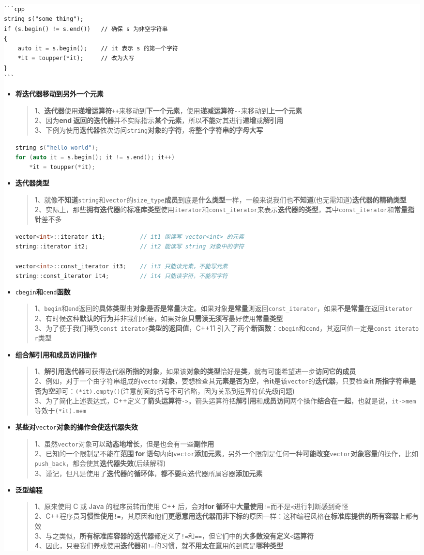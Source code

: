     ```cpp
    string s("some thing");
    if (s.begin() != s.end())   // 确保 s 为非空字符串
    {
        auto it = s.begin();    // it 表示 s 的第一个字符
        *it = toupper(*it);     // 改为大写
    }
    ```

  - **将迭代器移动到另外一个元素**

    > 1、**迭代器**使用**递增运算符**`++`来移动到**下一个元素**，使用**递减运算符**`--`来移动到**上一个元素**  
    > 2、因为**end 返回的迭代器**并不实际指示**某个元素**，所以**不能**对其进行**递增**或**解引用**  
    > 3、下例为使用**迭代器**依次访问`string`**对象**的**字符**，将**整个字符串的字母大写**

    ```cpp
    string s("hello world");
    for (auto it = s.begin(); it != s.end(); it++)
        *it = toupper(*it);
    ```

  - **迭代器类型**

    > 1、就像**不知道**`string`和`vector`的`size_type`**成员**到底是**什么类型**一样，一般来说我们也**不知道**(也无需知道)**迭代器的精确类型**  
    > 2、实际上，那些**拥有迭代器**的**标准库类型**使用`iterator`和`const_iterator`来表示**迭代器的类型**，其中`const_iterator`和**常量指针**差不多

    ```cpp
    vector<int>::iterator it1;          // it1 能读写 vector<int> 的元素
    string::iterator it2;               // it2 能读写 string 对象中的字符

    vector<int>::const_iterator it3;    // it3 只能读元素，不能写元素
    string::const_iterator it4;         // it4 只能读字符，不能写字符
    ```

  - `cbegin`**和**`cend`**函数**

    > 1、`begin`和`end`返回的**具体类型**由**对象是否是常量**决定。如果对象**是常量**则返回`const_iterator`，如果**不是常量**在返回`iterator`  
    > 2、有时候这种**默认的行为**并非我们所要，如果对象**只需读无须写**最好使用**常量类型**  
    > 3、为了便于我们得到`const_iterator`**类型的返回值**，C++11 引入了两个**新函数**：`cbegin`和`cend`，其返回值一定是`const_iterator`类型

  - **组合解引用和成员访问操作**

    > 1、**解引用迭代器**可获得迭代器**所指的对象**，如果该**对象的类型**恰好是**类**，就有可能希望进一步**访问它的成员**  
    > 2、例如，对于一个由字符串组成的`vector`**对象**，要想检查其**元素是否为空**，令**it**是该`vector`的**迭代器**，只要检查**it 所指字符串是否为空**即可：`(*it).empty()`(注意前面的括号不可省略，因为关系到运算符优先级问题)  
    > 3、为了简化上述表达式，C++定义了**箭头运算符**`->`。箭头运算符把**解引用**和**成员访问**两个操作**结合在一起**，也就是说，`it->mem`等效于`(*it).mem`

  - **某些对**`vector`**对象的操作会使迭代器失效**

    > 1、虽然`vector`对象可以**动态地增长**，但是也会有一些**副作用**  
    > 2、已知的一个限制是不能在**范围 for 语句**内向`vector`**添加元素**。另外一个限制是任何一种**可能改变**`vector`**对象容量**的操作，比如`push_back`，都会使其**迭代器失效**(后续解释)  
    > 3、谨记，但凡是使用了**迭代器**的**循环体**，**都不要**向迭代器所属容器**添加元素**

- **泛型编程**

  > 1、原来使用 C 或 Java 的程序员转而使用 C++ 后，会对**for 循环**中**大量使用**`!=`而不是`<`进行判断感到奇怪  
  > 2、C++程序员**习惯性使用**`!=`，其原因和他们**更愿意用迭代器而非下标**的原因一样：这种编程风格在**标准库提供的所有容器**上都有效  
  > 3、与之类似，**所有标准库容器的迭代器**都定义了`!=`和`==`，但它们中的**大多数没有定义**`<`**运算符**  
  > 4、因此，只要我们养成使用**迭代器**和`!=`的习惯，就**不用太在意**用的到底是**哪种类型**

